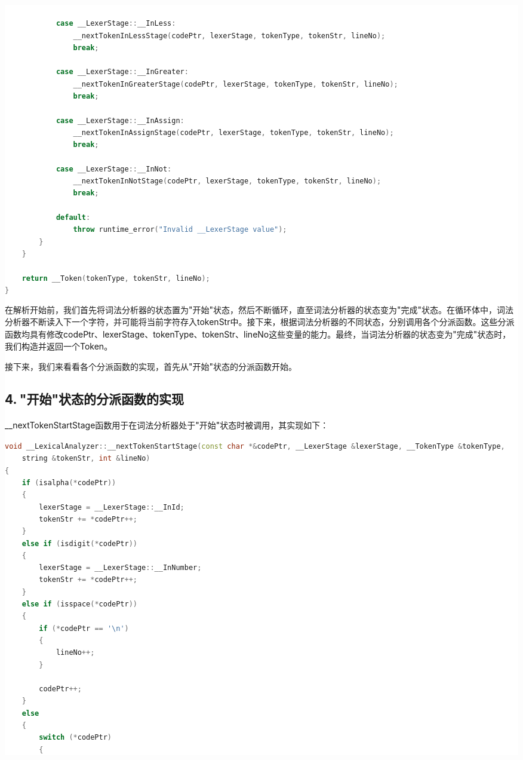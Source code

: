 ``` Cpp

            case __LexerStage::__InLess:
                __nextTokenInLessStage(codePtr, lexerStage, tokenType, tokenStr, lineNo);
                break;

            case __LexerStage::__InGreater:
                __nextTokenInGreaterStage(codePtr, lexerStage, tokenType, tokenStr, lineNo);
                break;

            case __LexerStage::__InAssign:
                __nextTokenInAssignStage(codePtr, lexerStage, tokenType, tokenStr, lineNo);
                break;

            case __LexerStage::__InNot:
                __nextTokenInNotStage(codePtr, lexerStage, tokenType, tokenStr, lineNo);
                break;

            default:
                throw runtime_error("Invalid __LexerStage value");
        }
    }

    return __Token(tokenType, tokenStr, lineNo);
}
```

在解析开始前，我们首先将词法分析器的状态置为"开始"状态，然后不断循环，直至词法分析器的状态变为"完成"状态。在循环体中，词法分析器不断读入下一个字符，并可能将当前字符存入tokenStr中。接下来，根据词法分析器的不同状态，分别调用各个分派函数。这些分派函数均具有修改codePtr、lexerStage、tokenType、tokenStr、lineNo这些变量的能力。最终，当词法分析器的状态变为"完成"状态时，我们构造并返回一个Token。

接下来，我们来看看各个分派函数的实现，首先从"开始"状态的分派函数开始。

## 4. "开始"状态的分派函数的实现

\_\_nextTokenStartStage函数用于在词法分析器处于"开始"状态时被调用，其实现如下：

``` Cpp
void __LexicalAnalyzer::__nextTokenStartStage(const char *&codePtr, __LexerStage &lexerStage, __TokenType &tokenType,
    string &tokenStr, int &lineNo)
{
    if (isalpha(*codePtr))
    {
        lexerStage = __LexerStage::__InId;
        tokenStr += *codePtr++;
    }
    else if (isdigit(*codePtr))
    {
        lexerStage = __LexerStage::__InNumber;
        tokenStr += *codePtr++;
    }
    else if (isspace(*codePtr))
    {
        if (*codePtr == '\n')
        {
            lineNo++;
        }

        codePtr++;
    }
    else
    {
        switch (*codePtr)
        {
```